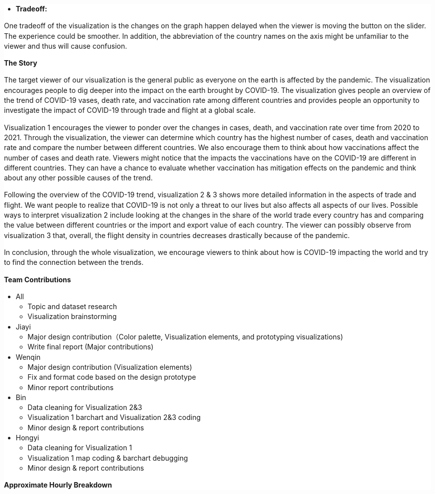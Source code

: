 - **Tradeoff:**

One tradeoff of the visualization is the changes on the graph happen delayed when the viewer is moving the button on the slider. The experience could be smoother. In addition, the abbreviation of the country names on the axis might be unfamiliar to the viewer and thus will cause confusion.

**The Story**

The target viewer of our visualization is the general public as everyone on the earth is affected by the pandemic. The visualization encourages people to dig deeper into the impact on the earth brought by COVID-19. The visualization gives people an overview of the trend of COVID-19 vases, death rate, and vaccination rate among different countries and provides people an opportunity to investigate the impact of COVID-19 through trade and flight at a global scale.

Visualization 1 encourages the viewer to ponder over the changes in cases, death, and vaccination rate over time from 2020 to 2021. Through the visualization, the viewer can determine which country has the highest number of cases, death and vaccination rate and compare the number between different countries. We also encourage them to think about how vaccinations affect the number of cases and death rate. Viewers might notice that the impacts the vaccinations have on the COVID-19 are different in different countries. They can have a chance to evaluate whether vaccination has mitigation effects on the pandemic and think about any other possible causes of the trend.

Following the overview of the COVID-19 trend, visualization 2 & 3 shows more detailed information in the aspects of trade and flight. We want people to realize that COVID-19 is not only a threat to our lives but also affects all aspects of our lives. Possible ways to interpret visualization 2 include looking at the changes in the share of the world trade every country has and comparing the value between different countries or the import and export value of each country. The viewer can possibly observe from visualization 3 that, overall, the flight density in countries decreases drastically because of the pandemic.

In conclusion, through the whole visualization, we encourage viewers to think about how is COVID-19 impacting the world and try to find the connection between the trends.

**Team Contributions**

- All
  - Topic and dataset research
  - Visualization brainstorming
- Jiayi
  - Major design contribution（Color palette, Visualization elements, and prototyping visualizations)
  - Write final report (Major contributions)
- Wenqin
  - Major design contribution (Visualization elements)
  - Fix and format code based on the design prototype
  - Minor report contributions
- Bin
  - Data cleaning for Visualization 2&3
  - Visualization 1 barchart and Visualization 2&3 coding
  - Minor design & report contributions
- Hongyi
  - Data cleaning for Visualization 1
  - Visualization 1 map coding & barchart debugging
  - Minor design & report contributions

**Approximate Hourly Breakdown**
